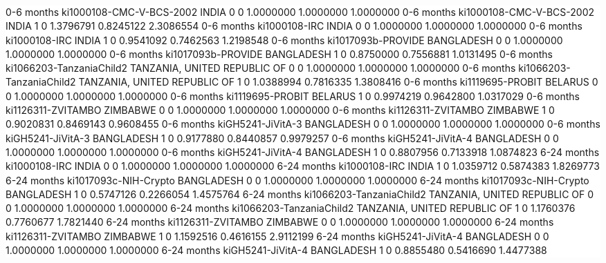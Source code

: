 0-6 months    ki1000108-CMC-V-BCS-2002   INDIA                          0                    0                 1.0000000   1.0000000   1.0000000
0-6 months    ki1000108-CMC-V-BCS-2002   INDIA                          1                    0                 1.3796791   0.8245122   2.3086554
0-6 months    ki1000108-IRC              INDIA                          0                    0                 1.0000000   1.0000000   1.0000000
0-6 months    ki1000108-IRC              INDIA                          1                    0                 0.9541092   0.7462563   1.2198548
0-6 months    ki1017093b-PROVIDE         BANGLADESH                     0                    0                 1.0000000   1.0000000   1.0000000
0-6 months    ki1017093b-PROVIDE         BANGLADESH                     1                    0                 0.8750000   0.7556881   1.0131495
0-6 months    ki1066203-TanzaniaChild2   TANZANIA, UNITED REPUBLIC OF   0                    0                 1.0000000   1.0000000   1.0000000
0-6 months    ki1066203-TanzaniaChild2   TANZANIA, UNITED REPUBLIC OF   1                    0                 1.0388994   0.7816335   1.3808416
0-6 months    ki1119695-PROBIT           BELARUS                        0                    0                 1.0000000   1.0000000   1.0000000
0-6 months    ki1119695-PROBIT           BELARUS                        1                    0                 0.9974219   0.9642800   1.0317029
0-6 months    ki1126311-ZVITAMBO         ZIMBABWE                       0                    0                 1.0000000   1.0000000   1.0000000
0-6 months    ki1126311-ZVITAMBO         ZIMBABWE                       1                    0                 0.9020831   0.8469143   0.9608455
0-6 months    kiGH5241-JiVitA-3          BANGLADESH                     0                    0                 1.0000000   1.0000000   1.0000000
0-6 months    kiGH5241-JiVitA-3          BANGLADESH                     1                    0                 0.9177880   0.8440857   0.9979257
0-6 months    kiGH5241-JiVitA-4          BANGLADESH                     0                    0                 1.0000000   1.0000000   1.0000000
0-6 months    kiGH5241-JiVitA-4          BANGLADESH                     1                    0                 0.8807956   0.7133918   1.0874823
6-24 months   ki1000108-IRC              INDIA                          0                    0                 1.0000000   1.0000000   1.0000000
6-24 months   ki1000108-IRC              INDIA                          1                    0                 1.0359712   0.5874383   1.8269773
6-24 months   ki1017093c-NIH-Crypto      BANGLADESH                     0                    0                 1.0000000   1.0000000   1.0000000
6-24 months   ki1017093c-NIH-Crypto      BANGLADESH                     1                    0                 0.5747126   0.2266054   1.4575764
6-24 months   ki1066203-TanzaniaChild2   TANZANIA, UNITED REPUBLIC OF   0                    0                 1.0000000   1.0000000   1.0000000
6-24 months   ki1066203-TanzaniaChild2   TANZANIA, UNITED REPUBLIC OF   1                    0                 1.1760376   0.7760677   1.7821440
6-24 months   ki1126311-ZVITAMBO         ZIMBABWE                       0                    0                 1.0000000   1.0000000   1.0000000
6-24 months   ki1126311-ZVITAMBO         ZIMBABWE                       1                    0                 1.1592516   0.4616155   2.9112199
6-24 months   kiGH5241-JiVitA-4          BANGLADESH                     0                    0                 1.0000000   1.0000000   1.0000000
6-24 months   kiGH5241-JiVitA-4          BANGLADESH                     1                    0                 0.8855480   0.5416690   1.4477388

